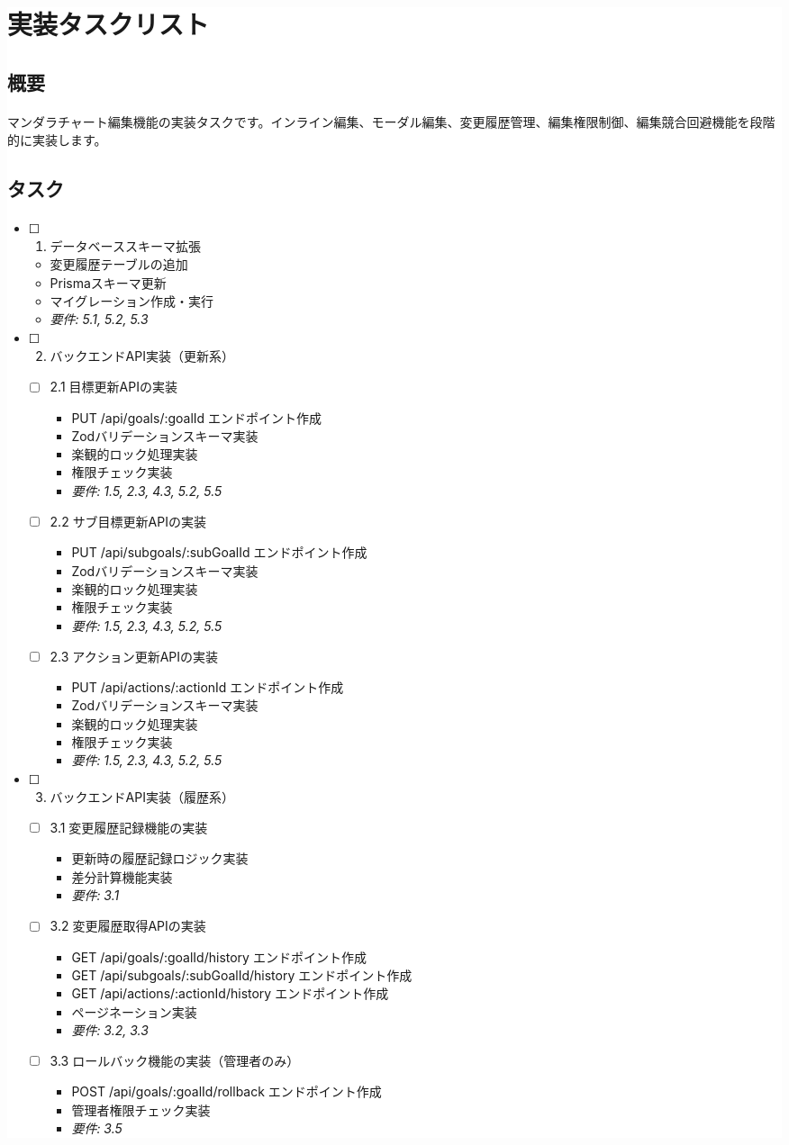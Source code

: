# 実装タスクリスト

## 概要

マンダラチャート編集機能の実装タスクです。インライン編集、モーダル編集、変更履歴管理、編集権限制御、編集競合回避機能を段階的に実装します。

## タスク

- [ ] 1. データベーススキーマ拡張
  - 変更履歴テーブルの追加
  - Prismaスキーマ更新
  - マイグレーション作成・実行
  - _要件: 5.1, 5.2, 5.3_

- [ ] 2. バックエンドAPI実装（更新系）
  - [ ] 2.1 目標更新APIの実装
    - PUT /api/goals/:goalId エンドポイント作成
    - Zodバリデーションスキーマ実装
    - 楽観的ロック処理実装
    - 権限チェック実装
    - _要件: 1.5, 2.3, 4.3, 5.2, 5.5_
  
  - [ ] 2.2 サブ目標更新APIの実装
    - PUT /api/subgoals/:subGoalId エンドポイント作成
    - Zodバリデーションスキーマ実装
    - 楽観的ロック処理実装
    - 権限チェック実装
    - _要件: 1.5, 2.3, 4.3, 5.2, 5.5_
  
  - [ ] 2.3 アクション更新APIの実装
    - PUT /api/actions/:actionId エンドポイント作成
    - Zodバリデーションスキーマ実装
    - 楽観的ロック処理実装
    - 権限チェック実装
    - _要件: 1.5, 2.3, 4.3, 5.2, 5.5_

- [ ] 3. バックエンドAPI実装（履歴系）
  - [ ] 3.1 変更履歴記録機能の実装
    - 更新時の履歴記録ロジック実装
    - 差分計算機能実装
    - _要件: 3.1_
  
  - [ ] 3.2 変更履歴取得APIの実装
    - GET /api/goals/:goalId/history エンドポイント作成
    - GET /api/subgoals/:subGoalId/history エンドポイント作成
    - GET /api/actions/:actionId/history エンドポイント作成
    - ページネーション実装
    - _要件: 3.2, 3.3_
  
  - [ ] 3.3 ロールバック機能の実装（管理者のみ）
    - POST /api/goals/:goalId/rollback エンドポイント作成
    - 管理者権限チェック実装
    - _要件: 3.5_
